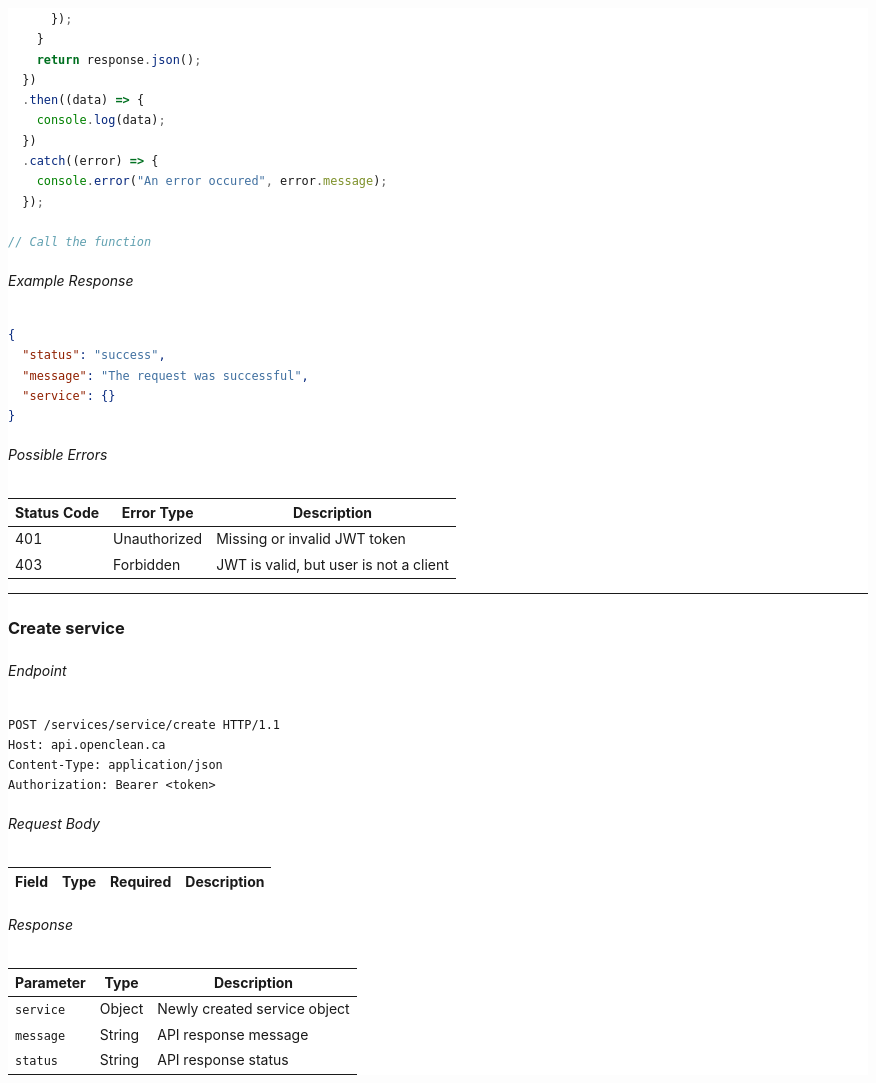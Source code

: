 ```javascript
      });
    }
    return response.json();
  })
  .then((data) => {
    console.log(data);
  })
  .catch((error) => {
    console.error("An error occured", error.message);
  });

// Call the function
```

###### Example Response

```json
{
  "status": "success",
  "message": "The request was successful",
  "service": {}
}
```

###### Possible Errors

| Status Code | Error Type   | Description                            |
| ----------- | ------------ | -------------------------------------- |
| 401         | Unauthorized | Missing or invalid JWT token           |
| 403         | Forbidden    | JWT is valid, but user is not a client |

---

### Create service

###### Endpoint

```http
POST /services/service/create HTTP/1.1
Host: api.openclean.ca
Content-Type: application/json
Authorization: Bearer <token>
```

###### Request Body

| Field | Type | Required | Description |
| ----- | ---- | -------- | ----------- |

###### Response

| Parameter | Type   | Description                  |
| --------- | ------ | ---------------------------- |
| `service` | Object | Newly created service object |
| `message` | String | API response message         |
| `status`  | String | API response status          |
